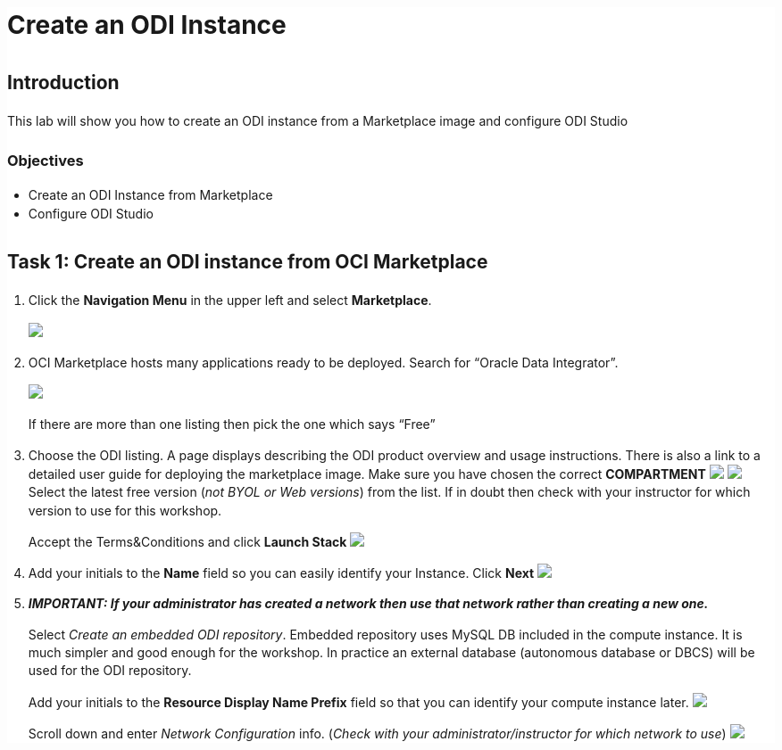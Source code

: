 # Create an ODI Instance

## Introduction
This lab will show you how to create an ODI instance from a Marketplace image and configure ODI Studio

### Objectives
* Create an ODI Instance from Marketplace
* Configure ODI Studio

## Task 1: Create an ODI instance from OCI Marketplace

1. Click the **Navigation Menu** in the upper left and select **Marketplace**.

	![](https://oracle-livelabs.github.io/common/images/console/marketplace.png " ")
2. OCI Marketplace hosts many applications ready to be deployed.
   Search for “Oracle Data Integrator”.

    ![](./images/odi_marketplace.png " ")

   If there are more than one listing then pick the one which says “Free”

3. Choose the ODI listing. A page displays describing the ODI product overview and usage instructions. There is also a link to a detailed user guide for deploying the marketplace image.
Make sure you have chosen the correct **COMPARTMENT**
    ![](./images/odi_config_1.png " ")
    ![](./images/odi_config_2.png " ")    
    Select the latest free version (*not BYOL or Web versions*) from the list. If in doubt then check with your instructor for which version to use for this workshop.

    Accept the Terms&Conditions and click **Launch Stack**
    ![](./images/odi_config_3.png " ")

4. Add your initials to the **Name** field so you can easily identify your Instance. Click **Next**
    ![](./images/odi_config_4.png " ")    

5. ***IMPORTANT: If your administrator has created a network then use that network rather than creating a new one.***

    Select *Create an embedded ODI repository*. Embedded repository uses MySQL DB included in the compute instance. It is much simpler and good enough for the workshop. In practice an external database (autonomous database or DBCS) will be used for the ODI repository. 

    Add your initials to the **Resource Display Name Prefix** field so that you can identify your compute instance later.
    ![](./images/odi_config_5_1.jpg " ")

    Scroll down and enter *Network Configuration* info. (*Check with your administrator/instructor for which network to use*)
    ![](./images/odi_config_5_2.jpg " ")
